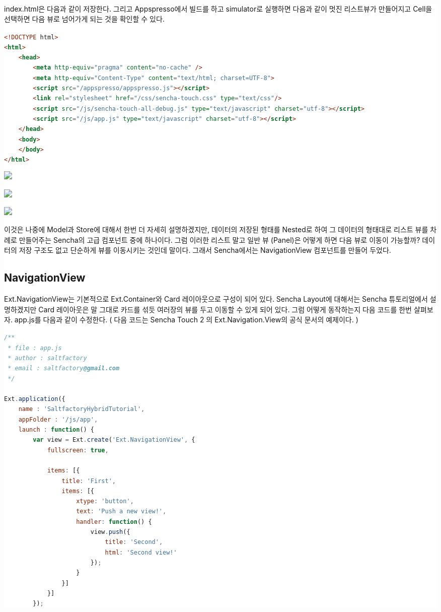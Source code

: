 index.html은 다음과 같이 저장한다. 그리고 Appspresso에서 빌드를 하고 simulator로 실행하면 다음과 같이 멋진 리스트뷰가 만들어지고 Cell을 선택하면 다음 뷰로 넘어가게 되는 것을 확인할 수 있다.

```html
<!DOCTYPE html>
<html>
	<head>
		<meta http-equiv="pragma" content="no-cache" />
		<meta http-equiv="Content-Type" content="text/html; charset=UTF-8">
		<script src="/appspresso/appspresso.js"></script>
		<link rel="stylesheet" href="/css/sencha-touch.css" type="text/css"/>
		<script src="/js/sencha-touch-all-debug.js" type="text/javascript" charset="utf-8"></script>
		<script src="/js/app.js" type="text/javascript" charset="utf-8"></script>
	</head>
	<body>
	</body>
</html>
```

![](http://cfile27.uf.tistory.com/image/1105D8334FBA23E132AEE1)

![](http://cfile2.uf.tistory.com/image/160BBE334FBA23EA1C6041)

![](http://cfile1.uf.tistory.com/image/2057203D4FBA23F4028E05)

이것은 나중에 Model과 Store에 대해서 한번 더 자세히 설명하겠지만, 데이터의 저장된 형태를 Nested로 하여 그 데이터의 형태대로 리스트 뷰를 차례로 만들어주는 Sencha의 고급 컴포넌트 중에 하나이다. 그럼 이러한 리스트 말고 일반 뷰 (Panel)은 어떻게 하면 다음 뷰로 이동이 가능할까? 데이터의 저장 구조도 없고 단순하게 뷰를 이동시키는 것인데 말이다.
그래서 Sencha에서는 NavigationView 컴포넌트를 만들어 두었다.

## NavigationView

Ext.NavigationView는 기본적으로 Ext.Container와 Card 레이아웃으로 구성이 되어 있다. Sencha Layout에 대해서는 Sencha 튜토리얼에서 설명하겠지만 Card 레이아웃은 말 그대로 카드를 섞듯 여러장의 뷰를 두고 이동할 수 있게 되어 있다. 그럼 어떻게 동작하는지 다음 코드를 한번 살펴보자. app.js를 다음과 같이 수정한다. ( 다음 코드는 Sencha Touch 2 의 Ext.Navigation.View의 공식 문서의 예제이다. )

```javascript
/**
 * file : app.js
 * author : saltfactory
 * email : saltfactory@gmail.com
 */

Ext.application({
	name : 'SaltfactoryHybridTutorial',
	appFolder : '/js/app',
	launch : function() {
		var view = Ext.create('Ext.NavigationView', {
		    fullscreen: true,

		    items: [{
		        title: 'First',
		        items: [{
		            xtype: 'button',
		            text: 'Push a new view!',
		            handler: function() {
		                view.push({
		                    title: 'Second',
		                    html: 'Second view!'
		                });
		            }
		        }]
		    }]
		});
```